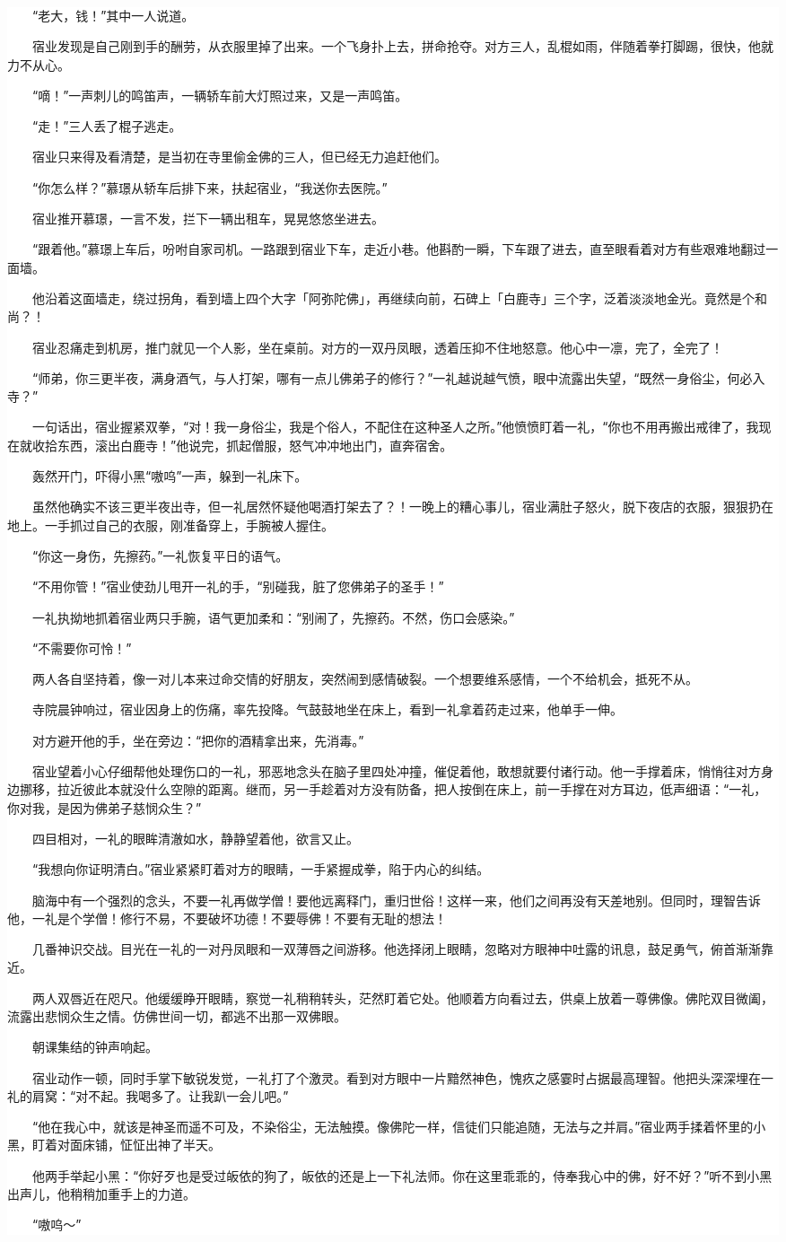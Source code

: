 　　“老大，钱！”其中一人说道。

　　宿业发现是自己刚到手的酬劳，从衣服里掉了出来。一个飞身扑上去，拼命抢夺。对方三人，乱棍如雨，伴随着拳打脚踢，很快，他就力不从心。

　　“嘀！”一声刺儿的鸣笛声，一辆轿车前大灯照过来，又是一声鸣笛。

　　“走！”三人丢了棍子逃走。

　　宿业只来得及看清楚，是当初在寺里偷金佛的三人，但已经无力追赶他们。

　　“你怎么样？”慕璟从轿车后排下来，扶起宿业，“我送你去医院。”

　　宿业推开慕璟，一言不发，拦下一辆出租车，晃晃悠悠坐进去。

　　“跟着他。”慕璟上车后，吩咐自家司机。一路跟到宿业下车，走近小巷。他斟酌一瞬，下车跟了进去，直至眼看着对方有些艰难地翻过一面墙。

　　他沿着这面墙走，绕过拐角，看到墙上四个大字「阿弥陀佛」，再继续向前，石碑上「白鹿寺」三个字，泛着淡淡地金光。竟然是个和尚？！

　　宿业忍痛走到机房，推门就见一个人影，坐在桌前。对方的一双丹凤眼，透着压抑不住地怒意。他心中一凛，完了，全完了！

　　“师弟，你三更半夜，满身酒气，与人打架，哪有一点儿佛弟子的修行？”一礼越说越气愤，眼中流露出失望，“既然一身俗尘，何必入寺？”

　　一句话出，宿业握紧双拳，“对！我一身俗尘，我是个俗人，不配住在这种圣人之所。”他愤愤盯着一礼，“你也不用再搬出戒律了，我现在就收拾东西，滚出白鹿寺！”他说完，抓起僧服，怒气冲冲地出门，直奔宿舍。

　　轰然开门，吓得小黑“嗷呜”一声，躲到一礼床下。

　　虽然他确实不该三更半夜出寺，但一礼居然怀疑他喝酒打架去了？！一晚上的糟心事儿，宿业满肚子怒火，脱下夜店的衣服，狠狠扔在地上。一手抓过自己的衣服，刚准备穿上，手腕被人握住。

　　“你这一身伤，先擦药。”一礼恢复平日的语气。

　　“不用你管！”宿业使劲儿甩开一礼的手，“别碰我，脏了您佛弟子的圣手！”

　　一礼执拗地抓着宿业两只手腕，语气更加柔和：“别闹了，先擦药。不然，伤口会感染。”

　　“不需要你可怜！”

　　两人各自坚持着，像一对儿本来过命交情的好朋友，突然闹到感情破裂。一个想要维系感情，一个不给机会，抵死不从。

　　寺院晨钟响过，宿业因身上的伤痛，率先投降。气鼓鼓地坐在床上，看到一礼拿着药走过来，他单手一伸。

　　对方避开他的手，坐在旁边：“把你的酒精拿出来，先消毒。”

　　宿业望着小心仔细帮他处理伤口的一礼，邪恶地念头在脑子里四处冲撞，催促着他，敢想就要付诸行动。他一手撑着床，悄悄往对方身边挪移，拉近彼此本就没什么空隙的距离。继而，另一手趁着对方没有防备，把人按倒在床上，前一手撑在对方耳边，低声细语：“一礼，你对我，是因为佛弟子慈悯众生？”

　　四目相对，一礼的眼眸清澈如水，静静望着他，欲言又止。

　　“我想向你证明清白。”宿业紧紧盯着对方的眼睛，一手紧握成拳，陷于内心的纠结。

　　脑海中有一个强烈的念头，不要一礼再做学僧！要他远离释门，重归世俗！这样一来，他们之间再没有天差地别。但同时，理智告诉他，一礼是个学僧！修行不易，不要破坏功德！不要辱佛！不要有无耻的想法！

　　几番神识交战。目光在一礼的一对丹凤眼和一双薄唇之间游移。他选择闭上眼睛，忽略对方眼神中吐露的讯息，鼓足勇气，俯首渐渐靠近。

　　两人双唇近在咫尺。他缓缓睁开眼睛，察觉一礼稍稍转头，茫然盯着它处。他顺着方向看过去，供桌上放着一尊佛像。佛陀双目微阖，流露出悲悯众生之情。仿佛世间一切，都逃不出那一双佛眼。

　　朝课集结的钟声响起。

　　宿业动作一顿，同时手掌下敏锐发觉，一礼打了个激灵。看到对方眼中一片黯然神色，愧疚之感霎时占据最高理智。他把头深深埋在一礼的肩窝：“对不起。我喝多了。让我趴一会儿吧。”

　　“他在我心中，就该是神圣而遥不可及，不染俗尘，无法触摸。像佛陀一样，信徒们只能追随，无法与之并肩。”宿业两手揉着怀里的小黑，盯着对面床铺，怔怔出神了半天。

　　他两手举起小黑：“你好歹也是受过皈依的狗了，皈依的还是上一下礼法师。你在这里乖乖的，侍奉我心中的佛，好不好？”听不到小黑出声儿，他稍稍加重手上的力道。　

　　“嗷呜～”
